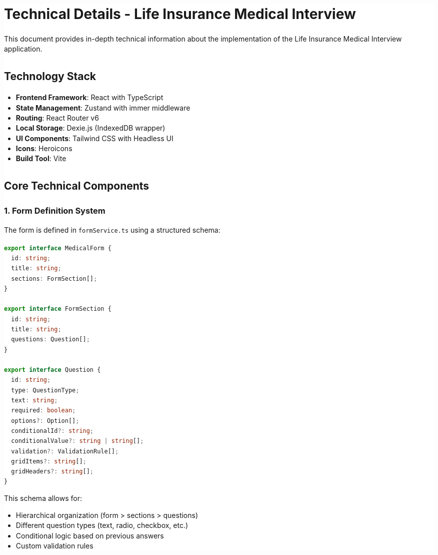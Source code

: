 # Technical Details - Life Insurance Medical Interview

This document provides in-depth technical information about the implementation of the Life Insurance Medical Interview application.

## Technology Stack

- **Frontend Framework**: React with TypeScript
- **State Management**: Zustand with immer middleware
- **Routing**: React Router v6
- **Local Storage**: Dexie.js (IndexedDB wrapper)
- **UI Components**: Tailwind CSS with Headless UI
- **Icons**: Heroicons
- **Build Tool**: Vite

## Core Technical Components

### 1. Form Definition System

The form is defined in `formService.ts` using a structured schema:

```typescript
export interface MedicalForm {
  id: string;
  title: string;
  sections: FormSection[];
}

export interface FormSection {
  id: string;
  title: string;
  questions: Question[];
}

export interface Question {
  id: string;
  type: QuestionType;
  text: string;
  required: boolean;
  options?: Option[];
  conditionalId?: string;
  conditionalValue?: string | string[];
  validation?: ValidationRule[];
  gridItems?: string[];
  gridHeaders?: string[];
}
```

This schema allows for:
- Hierarchical organization (form > sections > questions)
- Different question types (text, radio, checkbox, etc.)
- Conditional logic based on previous answers
- Custom validation rules
